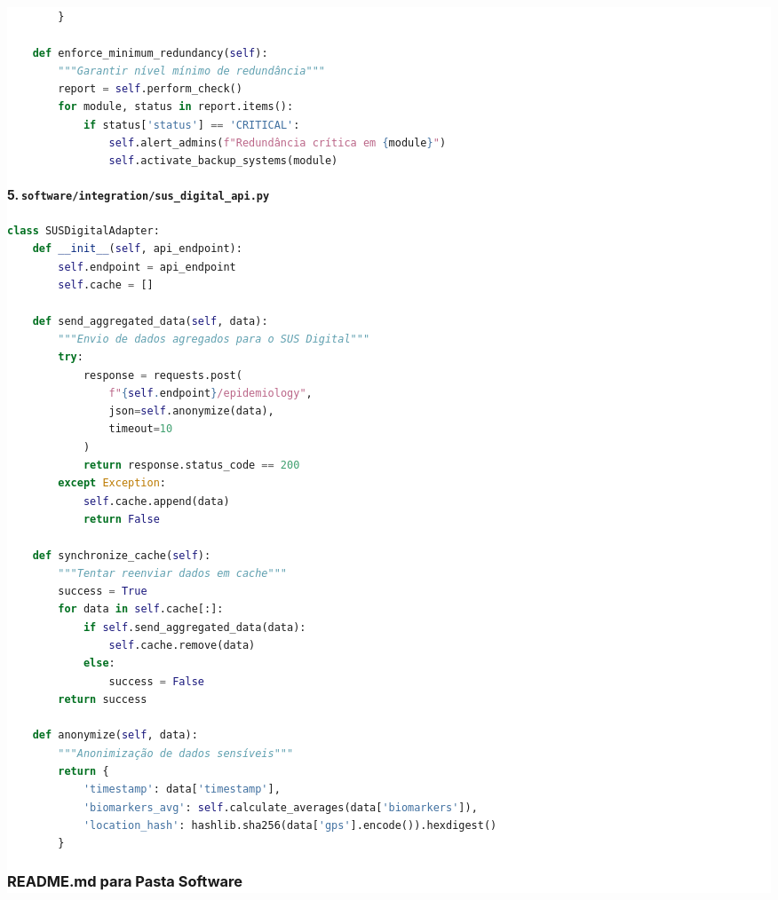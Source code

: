 ```python
        }
    
    def enforce_minimum_redundancy(self):
        """Garantir nível mínimo de redundância"""
        report = self.perform_check()
        for module, status in report.items():
            if status['status'] == 'CRITICAL':
                self.alert_admins(f"Redundância crítica em {module}")
                self.activate_backup_systems(module)
```

#### 5. `software/integration/sus_digital_api.py`
```python
class SUSDigitalAdapter:
    def __init__(self, api_endpoint):
        self.endpoint = api_endpoint
        self.cache = []
    
    def send_aggregated_data(self, data):
        """Envio de dados agregados para o SUS Digital"""
        try:
            response = requests.post(
                f"{self.endpoint}/epidemiology",
                json=self.anonymize(data),
                timeout=10
            )
            return response.status_code == 200
        except Exception:
            self.cache.append(data)
            return False
    
    def synchronize_cache(self):
        """Tentar reenviar dados em cache"""
        success = True
        for data in self.cache[:]:
            if self.send_aggregated_data(data):
                self.cache.remove(data)
            else:
                success = False
        return success
    
    def anonymize(self, data):
        """Anonimização de dados sensíveis"""
        return {
            'timestamp': data['timestamp'],
            'biomarkers_avg': self.calculate_averages(data['biomarkers']),
            'location_hash': hashlib.sha256(data['gps'].encode()).hexdigest()
        }
```

### README.md para Pasta Software
